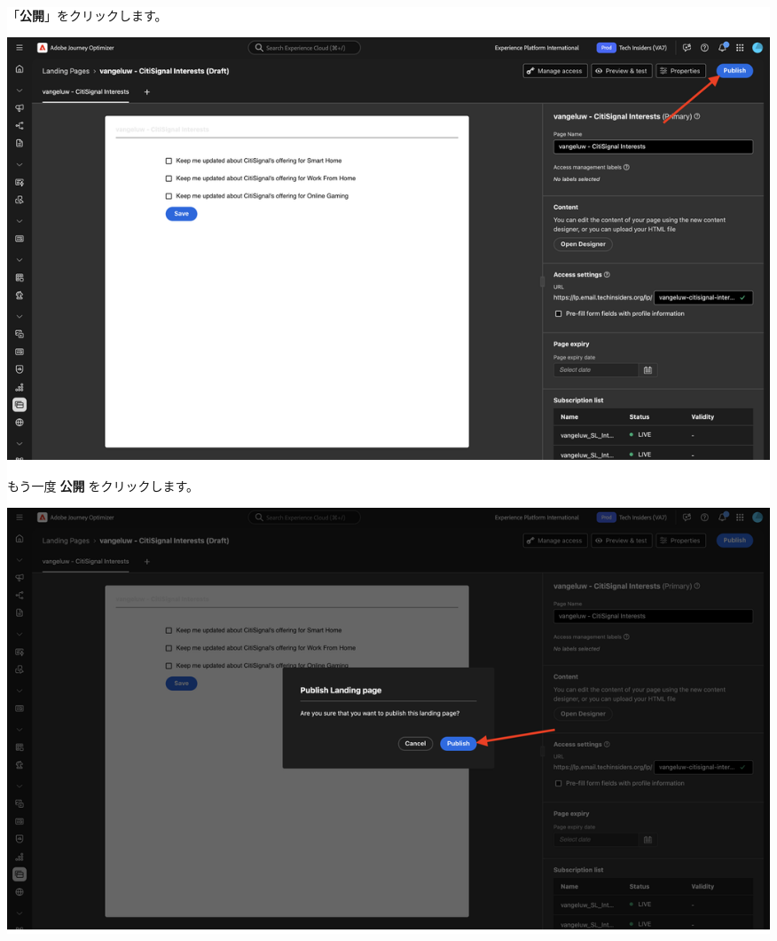 「**公開**」をクリックします。

![ランディングページ](./images/lp31.png)

もう一度 **公開** をクリックします。

![ランディングページ](./images/lp32.png)
